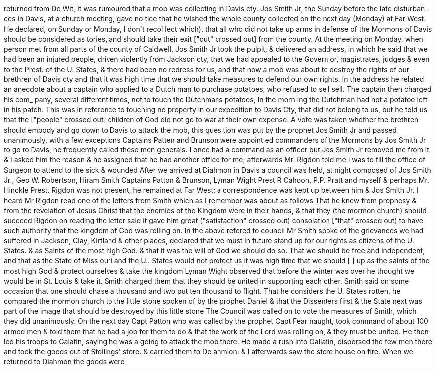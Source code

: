 returned from De Wit, it was rumoured that a mob was collecting in Davis
cty. Jos Smith Jr, the Sunday before the late disturban ­ces in Davis,
at a church meeting, gave no ­tice that he wished the whole county
collected on the next day (Monday) at Far West. He declared, on Sunday
or Monday, I don't recol lect which), that all who did not take up arms
in defense of the Mormons of Davis should be considered as tories, and
should take their exit \["out" crossed out\] from the county. At the
meeting on Monday, when person met from all parts of the county of
Caldwell, Jos Smith Jr took the pulpit, & delivered an address, in which
he said that we had been an injured people, driven violently from
Jackson cty, that we had appealed to the Govern ­or, magistrates, judges
& even to the Prest. of the U. States, & there had been no redress for
us, and that now a mob was about to destroy the rights of our brethren
of Davis cty and that it was high time that we should take measures to
defend our own rights. In the address he related an anecdote about a
captain who applied to a Dutch ­man to purchase potatoes, who refused to
sell sell. The captain then charged his com\_ pany, several different
times, not to touch the Dutchmans potatoes, In the morn ­ing the
Dutchman had not a potatoe left in his patch. This was in reference to
touching no property in our expedition to Davis Cty, that did not belong
to us, but he told us that the \["people" crossed out\] children of God
did not go to war at their own expense. A vote was taken whether the
brethren should embody and go down to Davis to attack the mob, this ques
tion was put by the prophet Jos Smith Jr and passed unanimously, with a
few exceptions Captains Patten and Brunson were appoint ­ed commanders
of the Mormons by Jos Smith Jr to go to Davis, he frequently called
these men generals. I once had a command as an officer but Jos Smith Jr
removed me from it & I asked him the reason & he assigned that he had
another office for me; afterwards Mr. Rigdon told me I was to fill the
office of Surgeon to attend to the sick & wounded After we arrived at
Diahmon in Davis a council was held, at night composed of Jos Smith Jr.,
Geo W. Robertson, Hiram Smith Captains Patton & Brunson, Lyman Wight
Prest R Cahoon, P.P. Pratt and myself & perhaps Mr. Hinckle­ Prest.
Rigdon was not present, he remained at Far West: a correspondence was
kept up between him & Jos Smith Jr. I heard Mr Rigdon read one of the
letters from Smith which as I remember was about as follows That he knew
from prophesy & from the revelation of Jesus Christ that the enemies of
the Kingdom were in their hands, & that they (the mormon church) should
succeed ­Rigdon on reading the letter said it gave him great
("satisfaction" crossed out) consolation \["that" crossed out) to have
such authority that the kingdom of God was rolling on. In the above
refered to council Mr Smith spoke of the grievances we had suffered in
Jackson, Clay, Kirtland & other places, declared that we must in future
stand up for our rights as citizens of the U. States. & as Saints of the
most high God. & that it was the will of God we should do so. That we
should be free and independent, and that as the State of Miss ­ouri and
the U.. States would not protect us it was high time that we should \[
\] up as the saints of the most high God & protect ourselves & take the
kingdom Lyman Wight observed that before the winter was over he thought
we would be in St. Louis & take it. Smith charged them that they should
be united in supporting each other. Smith said on some occasion that one
should chase a thousand and two put ten thousand to flight. That he
considers the U. States rotten, he compared the mormon church to the
little stone spoken of by the prophet Daniel & that the Dissenters first
& the State next was part of the image that should be destroyed by this
little stone The Council was called on to vote the measures of Smith,
which they did unanimously. On the next day Capt Patton who was called
by the prophet Capt Fear naught, took command of about 100 armed men &
told them that he had a job for them to do & that the work of the Lord
was rolling on, & they must be united. He then led his troops to
Galatin, saying he was a going to attack the mob there. He made a rush
into Gal­latin, dispersed the few men there and took the goods out of
Stollings' store. & carried them to De ahmion. & I afterwards saw the
store house on fire. When we returned to Diahmon the goods were